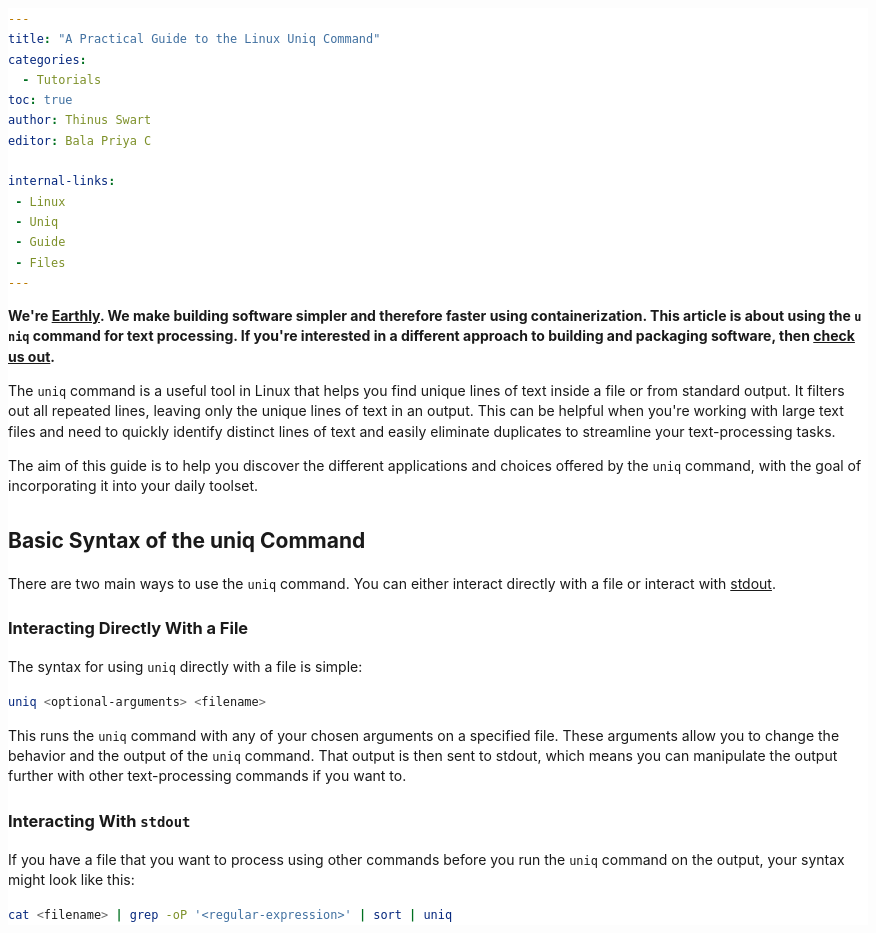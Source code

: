 ```yaml
---
title: "A Practical Guide to the Linux Uniq Command"
categories:
  - Tutorials
toc: true
author: Thinus Swart
editor: Bala Priya C

internal-links:
 - Linux
 - Uniq
 - Guide
 - Files
---
```


**We're [Earthly](https://earthly.dev/). We make building software simpler and therefore faster using containerization. This article is about using the `uniq` command for text processing. If you're interested in a different approach to building and packaging software, then [check us out](/).**

The `uniq` command is a useful tool in Linux that helps you find unique lines of text inside a file or from standard output. It filters out all repeated lines, leaving only the unique lines of text in an output. This can be helpful when you're working with large text files and need to quickly identify distinct lines of text and easily eliminate duplicates to streamline your text-processing tasks.

The aim of this guide is to help you discover the different applications and choices offered by the `uniq` command, with the goal of incorporating it into your daily toolset.

## Basic Syntax of the uniq Command

There are two main ways to use the `uniq` command. You can either interact directly with a file or interact with [stdout](https://linuxhint.com/bash_stdin_stderr_stdout/).

### Interacting Directly With a File

The syntax for using `uniq` directly with a file is simple:

~~~{.bash caption=">_"}
uniq <optional-arguments> <filename>
~~~

This runs the `uniq` command with any of your chosen arguments on a specified file. These arguments allow you to change the behavior and the output of the `uniq` command. That output is then sent to stdout, which means you can manipulate the output further with other text-processing commands if you want to.

### Interacting With `stdout`

If you have a file that you want to process using other commands before you run the `uniq` command on the output, your syntax might look like this:

~~~{.bash caption=">_"}
cat <filename> | grep -oP '<regular-expression>' | sort | uniq
~~~
